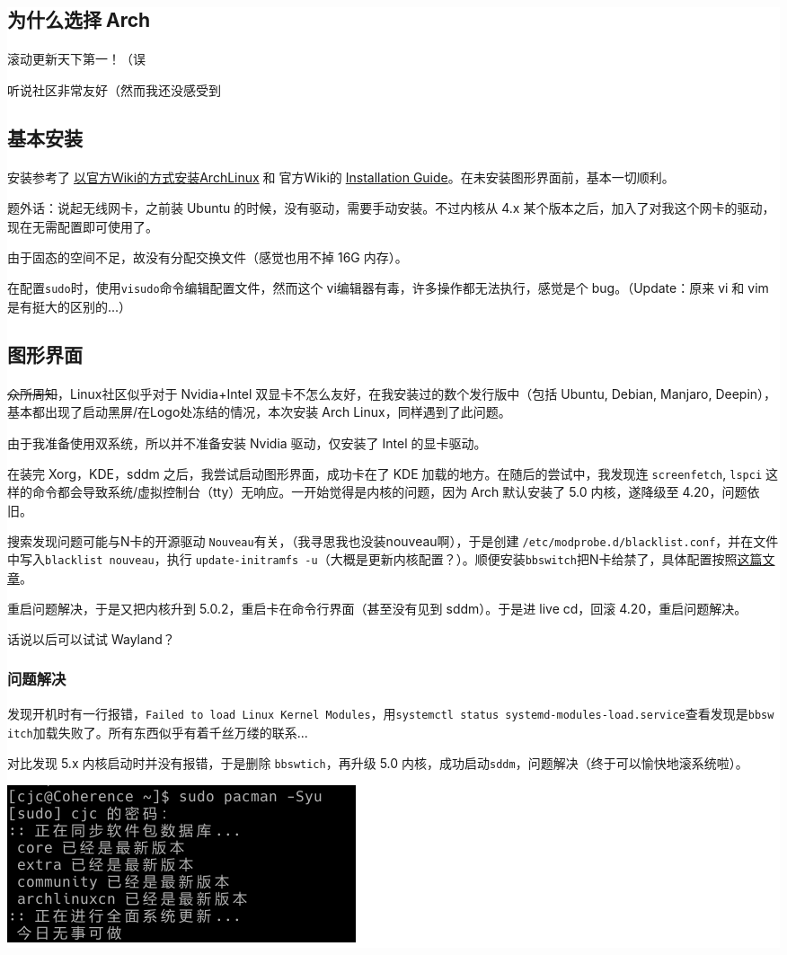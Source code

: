 

## 为什么选择 Arch

滚动更新天下第一！（误

听说社区非常友好（然而我还没感受到

## 基本安装

安装参考了 [以官方Wiki的方式安装ArchLinux](https://www.viseator.com/2017/05/17/arch_install/) 和 官方Wiki的 [Installation Guide](https://wiki.archlinux.org/index.php/Installation_guide_(%E7%AE%80%E4%BD%93%E4%B8%AD%E6%96%87))。在未安装图形界面前，基本一切顺利。

题外话：说起无线网卡，之前装 Ubuntu 的时候，没有驱动，需要手动安装。不过内核从 4.x 某个版本之后，加入了对我这个网卡的驱动，现在无需配置即可使用了。

由于固态的空间不足，故没有分配交换文件（感觉也用不掉 16G 内存）。

在配置`sudo`时，使用`visudo`命令编辑配置文件，然而这个 vi编辑器有毒，许多操作都无法执行，感觉是个 bug。（Update：原来 vi 和 vim 是有挺大的区别的...）

## 图形界面

~~众所周知~~，Linux社区似乎对于 Nvidia+Intel 双显卡不怎么友好，在我安装过的数个发行版中（包括 Ubuntu, Debian, Manjaro, Deepin），基本都出现了启动黑屏/在Logo处冻结的情况，本次安装 Arch Linux，同样遇到了此问题。

由于我准备使用双系统，所以并不准备安装 Nvidia 驱动，仅安装了 Intel 的显卡驱动。

在装完 Xorg，KDE，sddm 之后，我尝试启动图形界面，成功卡在了 KDE 加载的地方。在随后的尝试中，我发现连 `screenfetch`, `lspci` 这样的命令都会导致系统/虚拟控制台（tty）无响应。一开始觉得是内核的问题，因为 Arch 默认安装了 5.0 内核，遂降级至 4.20，问题依旧。

搜索发现问题可能与N卡的开源驱动 `Nouveau`有关，（我寻思我也没装nouveau啊），于是创建 `/etc/modprobe.d/blacklist.conf`，并在文件中写入`blacklist nouveau`，执行 `update-initramfs -u`（大概是更新内核配置？）。顺便安装`bbswitch`把N卡给禁了，具体配置按照[这篇文章](https://coolrc.me/2016/11/28/28115748/)。

重启问题解决，于是又把内核升到 5.0.2，重启卡在命令行界面（甚至没有见到 sddm）。于是进 live cd，回滚 4.20，重启问题解决。

话说以后可以试试 Wayland？

### 问题解决

发现开机时有一行报错，`Failed to load Linux Kernel Modules`，用`systemctl status systemd-modules-load.service`查看发现是`bbswitch`加载失败了。所有东西似乎有着千丝万缕的联系...

对比发现 5.x 内核启动时并没有报错，于是删除 `bbswtich`，再升级 5.0 内核，成功启动`sddm`，问题解决（终于可以愉快地滚系统啦）。

![1554535852814](Arch-Linux-Install/1554535852814.png)

